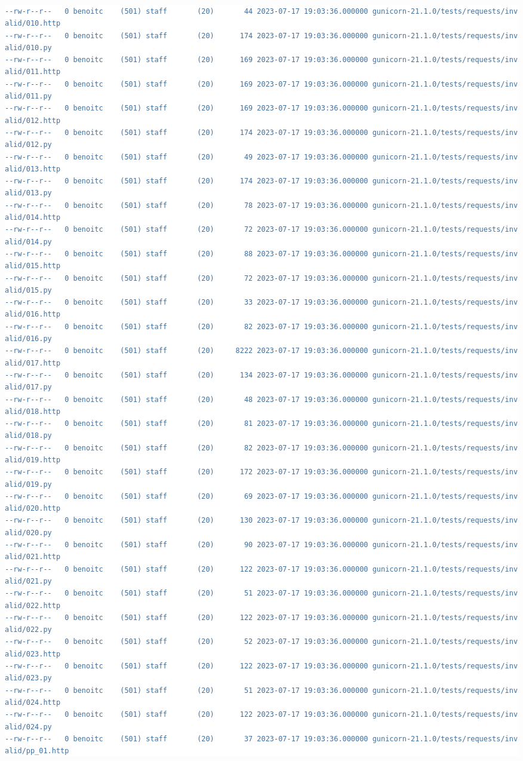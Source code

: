 ```diff
--rw-r--r--   0 benoitc    (501) staff       (20)       44 2023-07-17 19:03:36.000000 gunicorn-21.1.0/tests/requests/invalid/010.http
--rw-r--r--   0 benoitc    (501) staff       (20)      174 2023-07-17 19:03:36.000000 gunicorn-21.1.0/tests/requests/invalid/010.py
--rw-r--r--   0 benoitc    (501) staff       (20)      169 2023-07-17 19:03:36.000000 gunicorn-21.1.0/tests/requests/invalid/011.http
--rw-r--r--   0 benoitc    (501) staff       (20)      169 2023-07-17 19:03:36.000000 gunicorn-21.1.0/tests/requests/invalid/011.py
--rw-r--r--   0 benoitc    (501) staff       (20)      169 2023-07-17 19:03:36.000000 gunicorn-21.1.0/tests/requests/invalid/012.http
--rw-r--r--   0 benoitc    (501) staff       (20)      174 2023-07-17 19:03:36.000000 gunicorn-21.1.0/tests/requests/invalid/012.py
--rw-r--r--   0 benoitc    (501) staff       (20)       49 2023-07-17 19:03:36.000000 gunicorn-21.1.0/tests/requests/invalid/013.http
--rw-r--r--   0 benoitc    (501) staff       (20)      174 2023-07-17 19:03:36.000000 gunicorn-21.1.0/tests/requests/invalid/013.py
--rw-r--r--   0 benoitc    (501) staff       (20)       78 2023-07-17 19:03:36.000000 gunicorn-21.1.0/tests/requests/invalid/014.http
--rw-r--r--   0 benoitc    (501) staff       (20)       72 2023-07-17 19:03:36.000000 gunicorn-21.1.0/tests/requests/invalid/014.py
--rw-r--r--   0 benoitc    (501) staff       (20)       88 2023-07-17 19:03:36.000000 gunicorn-21.1.0/tests/requests/invalid/015.http
--rw-r--r--   0 benoitc    (501) staff       (20)       72 2023-07-17 19:03:36.000000 gunicorn-21.1.0/tests/requests/invalid/015.py
--rw-r--r--   0 benoitc    (501) staff       (20)       33 2023-07-17 19:03:36.000000 gunicorn-21.1.0/tests/requests/invalid/016.http
--rw-r--r--   0 benoitc    (501) staff       (20)       82 2023-07-17 19:03:36.000000 gunicorn-21.1.0/tests/requests/invalid/016.py
--rw-r--r--   0 benoitc    (501) staff       (20)     8222 2023-07-17 19:03:36.000000 gunicorn-21.1.0/tests/requests/invalid/017.http
--rw-r--r--   0 benoitc    (501) staff       (20)      134 2023-07-17 19:03:36.000000 gunicorn-21.1.0/tests/requests/invalid/017.py
--rw-r--r--   0 benoitc    (501) staff       (20)       48 2023-07-17 19:03:36.000000 gunicorn-21.1.0/tests/requests/invalid/018.http
--rw-r--r--   0 benoitc    (501) staff       (20)       81 2023-07-17 19:03:36.000000 gunicorn-21.1.0/tests/requests/invalid/018.py
--rw-r--r--   0 benoitc    (501) staff       (20)       82 2023-07-17 19:03:36.000000 gunicorn-21.1.0/tests/requests/invalid/019.http
--rw-r--r--   0 benoitc    (501) staff       (20)      172 2023-07-17 19:03:36.000000 gunicorn-21.1.0/tests/requests/invalid/019.py
--rw-r--r--   0 benoitc    (501) staff       (20)       69 2023-07-17 19:03:36.000000 gunicorn-21.1.0/tests/requests/invalid/020.http
--rw-r--r--   0 benoitc    (501) staff       (20)      130 2023-07-17 19:03:36.000000 gunicorn-21.1.0/tests/requests/invalid/020.py
--rw-r--r--   0 benoitc    (501) staff       (20)       90 2023-07-17 19:03:36.000000 gunicorn-21.1.0/tests/requests/invalid/021.http
--rw-r--r--   0 benoitc    (501) staff       (20)      122 2023-07-17 19:03:36.000000 gunicorn-21.1.0/tests/requests/invalid/021.py
--rw-r--r--   0 benoitc    (501) staff       (20)       51 2023-07-17 19:03:36.000000 gunicorn-21.1.0/tests/requests/invalid/022.http
--rw-r--r--   0 benoitc    (501) staff       (20)      122 2023-07-17 19:03:36.000000 gunicorn-21.1.0/tests/requests/invalid/022.py
--rw-r--r--   0 benoitc    (501) staff       (20)       52 2023-07-17 19:03:36.000000 gunicorn-21.1.0/tests/requests/invalid/023.http
--rw-r--r--   0 benoitc    (501) staff       (20)      122 2023-07-17 19:03:36.000000 gunicorn-21.1.0/tests/requests/invalid/023.py
--rw-r--r--   0 benoitc    (501) staff       (20)       51 2023-07-17 19:03:36.000000 gunicorn-21.1.0/tests/requests/invalid/024.http
--rw-r--r--   0 benoitc    (501) staff       (20)      122 2023-07-17 19:03:36.000000 gunicorn-21.1.0/tests/requests/invalid/024.py
--rw-r--r--   0 benoitc    (501) staff       (20)       37 2023-07-17 19:03:36.000000 gunicorn-21.1.0/tests/requests/invalid/pp_01.http
```